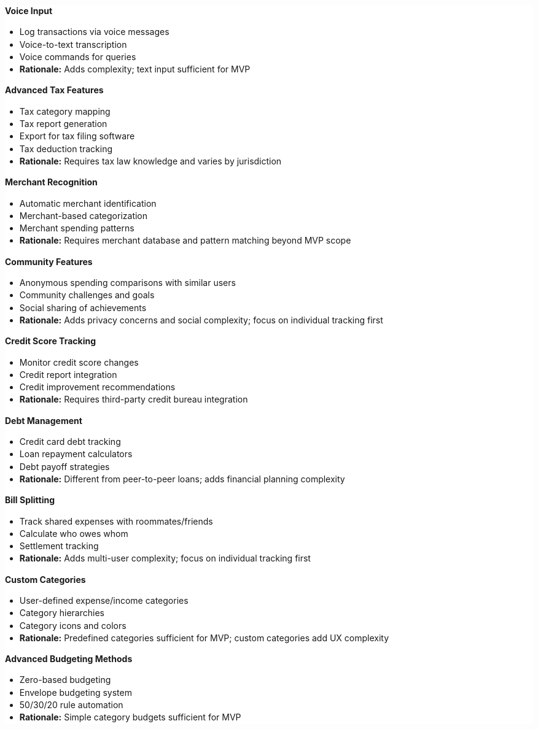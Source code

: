 **Voice Input**
- Log transactions via voice messages
- Voice-to-text transcription
- Voice commands for queries
- **Rationale:** Adds complexity; text input sufficient for MVP

**Advanced Tax Features**
- Tax category mapping
- Tax report generation
- Export for tax filing software
- Tax deduction tracking
- **Rationale:** Requires tax law knowledge and varies by jurisdiction

**Merchant Recognition**
- Automatic merchant identification
- Merchant-based categorization
- Merchant spending patterns
- **Rationale:** Requires merchant database and pattern matching beyond MVP scope

**Community Features**
- Anonymous spending comparisons with similar users
- Community challenges and goals
- Social sharing of achievements
- **Rationale:** Adds privacy concerns and social complexity; focus on individual tracking first

**Credit Score Tracking**
- Monitor credit score changes
- Credit report integration
- Credit improvement recommendations
- **Rationale:** Requires third-party credit bureau integration

**Debt Management**
- Credit card debt tracking
- Loan repayment calculators
- Debt payoff strategies
- **Rationale:** Different from peer-to-peer loans; adds financial planning complexity

**Bill Splitting**
- Track shared expenses with roommates/friends
- Calculate who owes whom
- Settlement tracking
- **Rationale:** Adds multi-user complexity; focus on individual tracking first

**Custom Categories**
- User-defined expense/income categories
- Category hierarchies
- Category icons and colors
- **Rationale:** Predefined categories sufficient for MVP; custom categories add UX complexity

**Advanced Budgeting Methods**
- Zero-based budgeting
- Envelope budgeting system
- 50/30/20 rule automation
- **Rationale:** Simple category budgets sufficient for MVP
